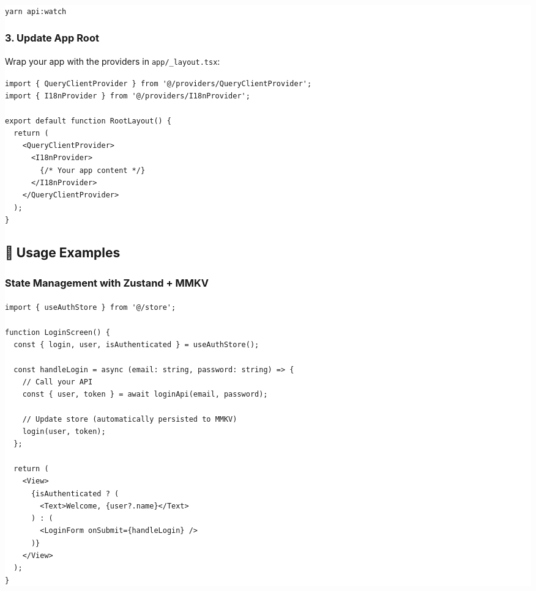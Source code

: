 ```bash
yarn api:watch
```

### 3. Update App Root

Wrap your app with the providers in `app/_layout.tsx`:

```tsx
import { QueryClientProvider } from '@/providers/QueryClientProvider';
import { I18nProvider } from '@/providers/I18nProvider';

export default function RootLayout() {
  return (
    <QueryClientProvider>
      <I18nProvider>
        {/* Your app content */}
      </I18nProvider>
    </QueryClientProvider>
  );
}
```

## 📖 Usage Examples

### State Management with Zustand + MMKV

```tsx
import { useAuthStore } from '@/store';

function LoginScreen() {
  const { login, user, isAuthenticated } = useAuthStore();

  const handleLogin = async (email: string, password: string) => {
    // Call your API
    const { user, token } = await loginApi(email, password);

    // Update store (automatically persisted to MMKV)
    login(user, token);
  };

  return (
    <View>
      {isAuthenticated ? (
        <Text>Welcome, {user?.name}</Text>
      ) : (
        <LoginForm onSubmit={handleLogin} />
      )}
    </View>
  );
}
```
